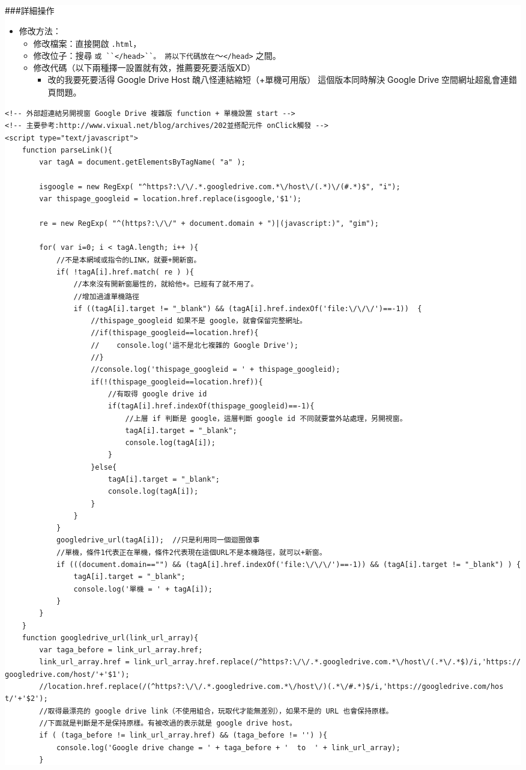 ###詳細操作
- 修改方法：
  - 修改檔案：直接開啟 ``.html``，
  -  修改位子：搜尋 ```` 或 ``</head>``。
  將以下代碼放在 ````～``</head>`` 之間。
  - 修改代碼（以下兩種擇一設置就有效，推薦要死要活版XD）
    - 改的我要死要活得 Google Drive Host 醜八怪連結縮短（+單機可用版）
這個版本同時解決 Google Drive 空間網址超亂會連錯頁問題。
~~~
<!-- 外部超連結另開視窗 Google Drive 複雜版 function + 單機設置 start -->
<!-- 主要參考:http://www.vixual.net/blog/archives/202並搭配元件 onClick觸發 -->
<script type="text/javascript">
    function parseLink(){
        var tagA = document.getElementsByTagName( "a" );

        isgoogle = new RegExp( "^https?:\/\/.*.googledrive.com.*\/host\/(.*)\/(#.*)$", "i");
        var thispage_googleid = location.href.replace(isgoogle,'$1');
        
        re = new RegExp( "^(https?:\/\/" + document.domain + ")|(javascript:)", "gim");
        
        for( var i=0; i < tagA.length; i++ ){
            //不是本網域或指令的LINK，就要+開新窗。
            if( !tagA[i].href.match( re ) ){
                //本來沒有開新窗屬性的，就給他+。已經有了就不用了。
                //增加過濾單機路徑
                if ((tagA[i].target != "_blank") && (tagA[i].href.indexOf('file:\/\/\/')==-1))  {
                    //thispage_googleid 如果不是 google，就會保留完整網址。
                    //if(thispage_googleid==location.href){
                    //    console.log('這不是北七複雜的 Google Drive');
                    //}
                    //console.log('thispage_googleid = ' + thispage_googleid);
                    if(!(thispage_googleid==location.href)){
                        //有取得 google drive id
                        if(tagA[i].href.indexOf(thispage_googleid)==-1){
                            //上層 if 判斷是 google，這層判斷 google id 不同就要當外站處理，另開視窗。
                            tagA[i].target = "_blank";
                            console.log(tagA[i]);   
                        }
                    }else{
                        tagA[i].target = "_blank";
                        console.log(tagA[i]);                        
                    }
                }
            }
            googledrive_url(tagA[i]);  //只是利用同一個迴圈做事
            //單機，條件1代表正在單機，條件2代表現在這個URL不是本機路徑，就可以+新窗。
            if (((document.domain=="") && (tagA[i].href.indexOf('file:\/\/\/')==-1)) && (tagA[i].target != "_blank") ) {
                tagA[i].target = "_blank";
                console.log('單機 = ' + tagA[i]); 
            }
        }
    }
    function googledrive_url(link_url_array){
        var taga_before = link_url_array.href;
        link_url_array.href = link_url_array.href.replace(/^https?:\/\/.*.googledrive.com.*\/host\/(.*\/.*$)/i,'https://googledrive.com/host/'+'$1');
        //location.href.replace(/(^https?:\/\/.*.googledrive.com.*\/host\/)(.*\/#.*)$/i,'https://googledrive.com/host/'+'$2');
        //取得最漂亮的 google drive link（不使用組合，玩取代才能無差別），如果不是的 URL 也會保持原樣。
        //下面就是判斷是不是保持原樣。有被改過的表示就是 google drive host。
        if ( (taga_before != link_url_array.href) && (taga_before != '') ){
            console.log('Google drive change = ' + taga_before + '  to  ' + link_url_array);
        }        
~~~
